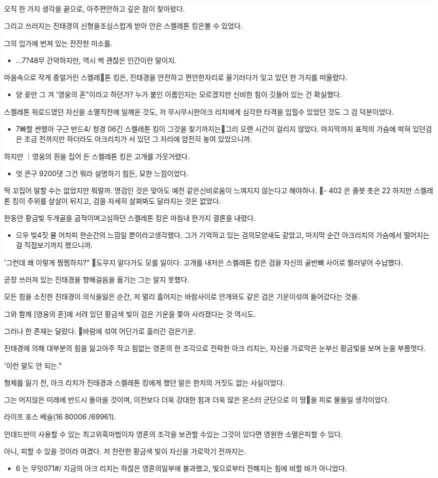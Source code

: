오직 한 가지 생각을 끝으로, 아주편안하고 깊은 잠이 찾아왔다.

그리고 쓰러지는 진태경의 신형을조심스럽게 받아 안은 스켈레톤 킹은볼 수 있었다.

그의 입가에 번져 있는 잔잔한 미소를.

- …7?48무
간악하지만, 역시 썩 괜찮은 인간이란 말이지.

마음속으로 작게 중얼거린 스켈레톤 킹은, 진태경을 안전하고 편안한자리로 울기러다가 잊고 있던 한 가지를 떠올렸다.

- 양 꽂만 그 겨
'영웅의 혼"이라고 하던가? 누가 붙인 이름인지는 모르겠지만 신비한 힘이 깃들어 있는 건 확실했다.

스켈레톤 워로드였던 자신을 소멸직전에 일깨운 것도, 저 무시무시한아크 리치에게 심각한 타격을 입힐수 있었던 것도 그 검 덕분이었다.

- 7빠할 싼했아 구근 반드4/ 청경 06긴
스켈레톤 킹이 그것을 찾기까지는그리 오랜 시간이 걸리지 않았다. 마지막까지 표적의 가슴에 박혀 있던검은 조금 전까지만 하더라도 아크리치가 서 있던 그 자리에 암전히 놓여 있었으니까.

하지만 ｜영웅의 흰을 집어 든 스켈레톤 킹은 고개를 가웃거렸다.

- 엇 콘구 9200댓
그건 뭐라 설명하기 힘든, 묘한 느낌이었다.

딱 꼬집어 말할 수는 없었지만 뭐랄까. 명검인 것은 맞아도 예전 같은신비로움이 느껴지지 않는다고 해야하나.
- 402 은 졸봇 촛은 22
하지만 스켈레톤 킹이 주위를 살살이 뒤지고, 검을 자세히 살펴봐도 달라지는 것은 없었다.

한동안 황금빛 두개골을 굽적이며고심하던 스켈레톤 킹은 마침내 한가지 결론을 내렸다.

- 으우 빚4짓 뮬
어차피 한순간의 느낌일 뿐이라고생각했다. 그가 기억하고 있는 검의모양새도 같았고, 마지막 순간 아크리치의 가슴에서 떨어지는 걸 직접보기까지 했으니까.

'그런데 왜 이렇게 찜찜하지?"
도무지 알다가도 모를 일이다. 고개를 내저은 스켈레톤 킹은 검을 자신의 골반뼈 사이로 찔러넣어 수납했다.

곧장 쓰러져 있는 진태경을 향해걸음을 옮기는 그는 알지 못했다.

모든 힘을 소진한 진태경이 의식을잃은 순간, 저 멀리 흘어지는 바람사이로 안개와도 같은 검은 기운이섞여 들어갔다는 것을.

그와 함께 [영웅의 혼]에 서려 있던 황금색 빛이 검은 기운을 쫓아 사라졌다는 것 역시도.

그러나 한 존재는 달랐다.
바람에 섞여 어딘가로 흘러간 검은기운.

진태경에 의해 대부분의 힘을 잃고아주 작고 힘없는 영혼의 한 조각으로 전락한 아크 리치는, 자신을 가로막은 눈부신 황금빛을 보며 눈을 부름멋다.

'이런 말도 안 되는."

형체를 잃기 전, 아크 리치가 진태경과 스켈레톤 킹에게 했던 말은 한치의 거짓도 없는 사실이었다.

그는 머지않은 미래에 반드시 돌아을 것이며, 이전보다 더욱 강대한 힘과 더욱 많은 몬스터 군단으로 이 땅을 피로 물들일 생각이었다.

라이프 포스 베슬(16 80006 \/69961).

언데드만이 사용할 수 있는 최고위흑마법이자 영혼의 조각을 보관할 수있는 그것이 있다면 영원한 소멸은피할 수 있다.

아니, 피할 수 있을 것이라 여겼다.
저 찬란한 황금색 빛이 자신을 가로막기 전까지는.

- 6 는 무잇071#/
지금의 아크 리치는 하찮은 영혼의일부에 불과했고, 빛으로부터 전해지는 힘에 비할 바가 아니었다.
